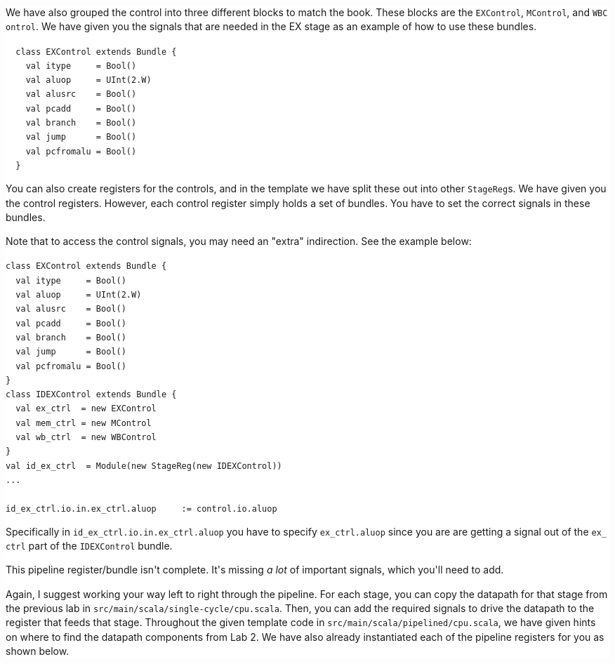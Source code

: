 We have also grouped the control into three different blocks to match the book.
These blocks are the `EXControl`, `MControl`, and `WBControl`.
We have given you the signals that are needed in the EX stage as an example of how to use these bundles.

```
  class EXControl extends Bundle {
    val itype     = Bool()
    val aluop     = UInt(2.W)
    val alusrc    = Bool()
    val pcadd     = Bool()
    val branch    = Bool()
    val jump      = Bool()
    val pcfromalu = Bool()
  }
```

You can also create registers for the controls, and in the template we have split these out into other `StageReg`s.
We have given you the control registers.
However, each control register simply holds a set of bundles.
You have to set the correct signals in these bundles.

Note that to access the control signals, you may need an "extra" indirection.
See the example below:

```
class EXControl extends Bundle {
  val itype     = Bool()
  val aluop     = UInt(2.W)
  val alusrc    = Bool()
  val pcadd     = Bool()
  val branch    = Bool()
  val jump      = Bool()
  val pcfromalu = Bool()
}
class IDEXControl extends Bundle {
  val ex_ctrl  = new EXControl
  val mem_ctrl = new MControl
  val wb_ctrl  = new WBControl
}
val id_ex_ctrl  = Module(new StageReg(new IDEXControl))
...

id_ex_ctrl.io.in.ex_ctrl.aluop     := control.io.aluop
```

Specifically in `id_ex_ctrl.io.in.ex_ctrl.aluop` you have to specify `ex_ctrl.aluop` since you are are getting a signal out of the `ex_ctrl` part of the `IDEXControl` bundle.

This pipeline register/bundle isn't complete.
It's missing *a lot* of important signals, which you'll need to add.

Again, I suggest working your way left to right through the pipeline.
For each stage, you can copy the datapath for that stage from the previous lab in `src/main/scala/single-cycle/cpu.scala`.
Then, you can add the required signals to drive the datapath to the register that feeds that stage.
Throughout the given template code in `src/main/scala/pipelined/cpu.scala`, we have given hints on where to find the datapath components from Lab 2.
We have also already instantiated each of the pipeline registers for you as shown below.
